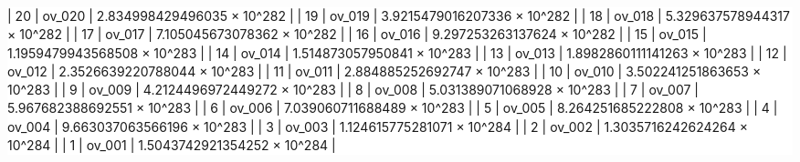 | 20 | ov_020 | 2.834998429496035 × 10^282 |
| 19 | ov_019 | 3.9215479016207336 × 10^282 |
| 18 | ov_018 | 5.329637578944317 × 10^282 |
| 17 | ov_017 | 7.105045673078362 × 10^282 |
| 16 | ov_016 | 9.297253263137624 × 10^282 |
| 15 | ov_015 | 1.1959479943568508 × 10^283 |
| 14 | ov_014 | 1.514873057950841 × 10^283 |
| 13 | ov_013 | 1.8982860111141263 × 10^283 |
| 12 | ov_012 | 2.3526639220788044 × 10^283 |
| 11 | ov_011 | 2.884885252692747 × 10^283 |
| 10 | ov_010 | 3.502241251863653 × 10^283 |
| 9 | ov_009 | 4.2124496972449272 × 10^283 |
| 8 | ov_008 | 5.031389071068928 × 10^283 |
| 7 | ov_007 | 5.967682388692551 × 10^283 |
| 6 | ov_006 | 7.039060711688489 × 10^283 |
| 5 | ov_005 | 8.264251685222808 × 10^283 |
| 4 | ov_004 | 9.663037063566196 × 10^283 |
| 3 | ov_003 | 1.124615775281071 × 10^284 |
| 2 | ov_002 | 1.3035716242624264 × 10^284 |
| 1 | ov_001 | 1.5043742921354252 × 10^284 |

